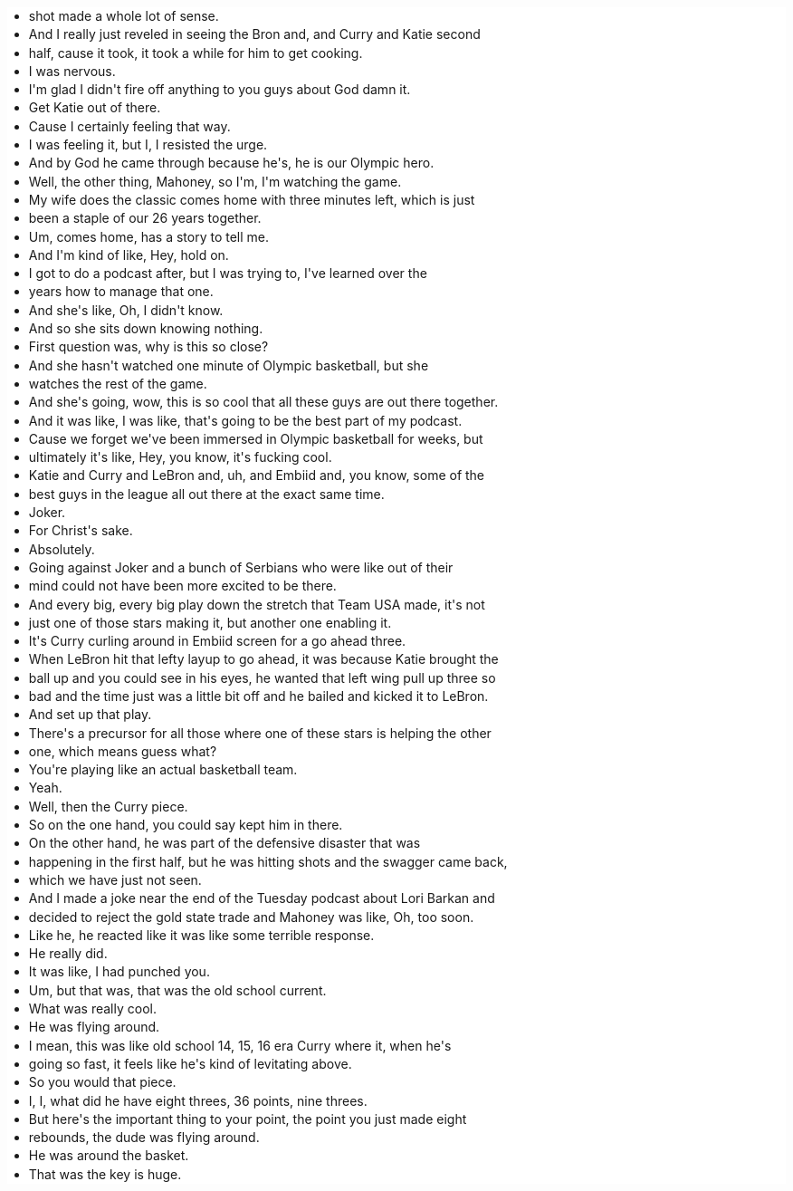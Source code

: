 *  shot made a whole lot of sense.
*  And I really just reveled in seeing the Bron and, and Curry and Katie second
*  half, cause it took, it took a while for him to get cooking.
*  I was nervous.
*  I'm glad I didn't fire off anything to you guys about God damn it.
*  Get Katie out of there.
*  Cause I certainly feeling that way.
*  I was feeling it, but I, I resisted the urge.
*  And by God he came through because he's, he is our Olympic hero.
*  Well, the other thing, Mahoney, so I'm, I'm watching the game.
*  My wife does the classic comes home with three minutes left, which is just
*  been a staple of our 26 years together.
*  Um, comes home, has a story to tell me.
*  And I'm kind of like, Hey, hold on.
*  I got to do a podcast after, but I was trying to, I've learned over the
*  years how to manage that one.
*  And she's like, Oh, I didn't know.
*  And so she sits down knowing nothing.
*  First question was, why is this so close?
*  And she hasn't watched one minute of Olympic basketball, but she
*  watches the rest of the game.
*  And she's going, wow, this is so cool that all these guys are out there together.
*  And it was like, I was like, that's going to be the best part of my podcast.
*  Cause we forget we've been immersed in Olympic basketball for weeks, but
*  ultimately it's like, Hey, you know, it's fucking cool.
*  Katie and Curry and LeBron and, uh, and Embiid and, you know, some of the
*  best guys in the league all out there at the exact same time.
*  Joker.
*  For Christ's sake.
*  Absolutely.
*  Going against Joker and a bunch of Serbians who were like out of their
*  mind could not have been more excited to be there.
*  And every big, every big play down the stretch that Team USA made, it's not
*  just one of those stars making it, but another one enabling it.
*  It's Curry curling around in Embiid screen for a go ahead three.
*  When LeBron hit that lefty layup to go ahead, it was because Katie brought the
*  ball up and you could see in his eyes, he wanted that left wing pull up three so
*  bad and the time just was a little bit off and he bailed and kicked it to LeBron.
*  And set up that play.
*  There's a precursor for all those where one of these stars is helping the other
*  one, which means guess what?
*  You're playing like an actual basketball team.
*  Yeah.
*  Well, then the Curry piece.
*  So on the one hand, you could say kept him in there.
*  On the other hand, he was part of the defensive disaster that was
*  happening in the first half, but he was hitting shots and the swagger came back,
*  which we have just not seen.
*  And I made a joke near the end of the Tuesday podcast about Lori Barkan and
*  decided to reject the gold state trade and Mahoney was like, Oh, too soon.
*  Like he, he reacted like it was like some terrible response.
*  He really did.
*  It was like, I had punched you.
*  Um, but that was, that was the old school current.
*  What was really cool.
*  He was flying around.
*  I mean, this was like old school 14, 15, 16 era Curry where it, when he's
*  going so fast, it feels like he's kind of levitating above.
*  So you would that piece.
*  I, I, what did he have eight threes, 36 points, nine threes.
*  But here's the important thing to your point, the point you just made eight
*  rebounds, the dude was flying around.
*  He was around the basket.
*  That was the key is huge.